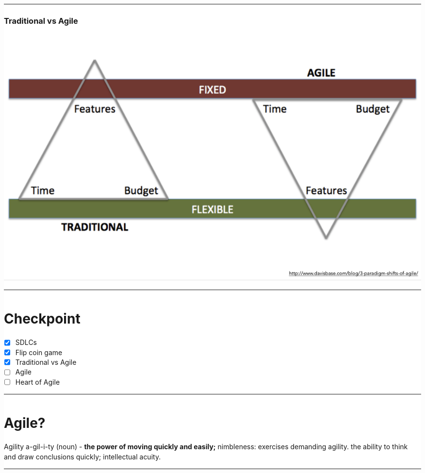 
---

### Traditional vs Agile

![Image](images/traditional-vs-agile-03.png)

---

# Checkpoint

- [x] SDLCs
- [x] Flip coin game
- [x] Traditional vs Agile
- [ ] Agile
- [ ] Heart of Agile

---

# Agile?
Agility a-gil-i-ty (noun) - **the power of moving quickly and easily;** nimbleness: exercises demanding agility. the ability to think and draw conclusions quickly; intellectual acuity.

---
